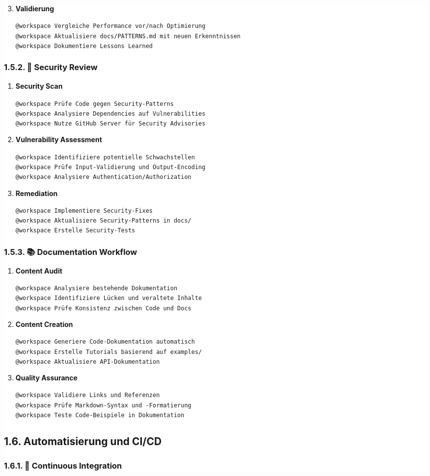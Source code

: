 3. **Validierung**
   ```
   @workspace Vergleiche Performance vor/nach Optimierung
   @workspace Aktualisiere docs/PATTERNS.md mit neuen Erkenntnissen
   @workspace Dokumentiere Lessons Learned
   ```

### 1.5.2. 🔐 Security Review

1. **Security Scan**
   ```
   @workspace Prüfe Code gegen Security-Patterns
   @workspace Analysiere Dependencies auf Vulnerabilities
   @workspace Nutze GitHub Server für Security Advisories
   ```

2. **Vulnerability Assessment**
   ```
   @workspace Identifiziere potentielle Schwachstellen
   @workspace Prüfe Input-Validierung und Output-Encoding
   @workspace Analysiere Authentication/Authorization
   ```

3. **Remediation**
   ```
   @workspace Implementiere Security-Fixes
   @workspace Aktualisiere Security-Patterns in docs/
   @workspace Erstelle Security-Tests
   ```

### 1.5.3. 📚 Documentation Workflow

1. **Content Audit**
   ```
   @workspace Analysiere bestehende Dokumentation
   @workspace Identifiziere Lücken und veraltete Inhalte
   @workspace Prüfe Konsistenz zwischen Code und Docs
   ```

2. **Content Creation**
   ```
   @workspace Generiere Code-Dokumentation automatisch
   @workspace Erstelle Tutorials basierend auf examples/
   @workspace Aktualisiere API-Dokumentation
   ```

3. **Quality Assurance**
   ```
   @workspace Validiere Links und Referenzen
   @workspace Prüfe Markdown-Syntax und -Formatierung
   @workspace Teste Code-Beispiele in Dokumentation
   ```

## 1.6. Automatisierung und CI/CD

### 1.6.1. 🔄 Continuous Integration
